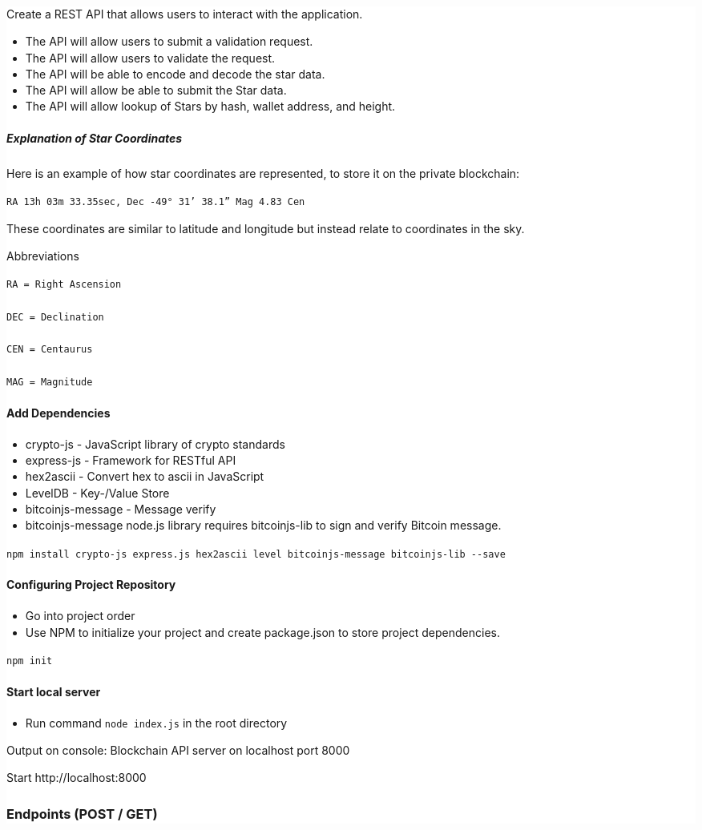 Create a REST API that allows users to interact with the application.
- The API will allow users to submit a validation request.
- The API will allow users to validate the request.
- The API will be able to encode and decode the star data.
- The API will allow be able to submit the Star data.
- The API will allow lookup of Stars by hash, wallet address, and height.

##### Explanation of Star Coordinates
Here is an example of how star coordinates are represented, to store it on the private blockchain:

```
RA 13h 03m 33.35sec, Dec -49° 31’ 38.1” Mag 4.83 Cen
```
These coordinates are similar to latitude and longitude but instead relate to coordinates in the sky.

Abbreviations
```
RA = Right Ascension

DEC = Declination

CEN = Centaurus

MAG = Magnitude
```


#### Add Dependencies
- crypto-js - JavaScript library of crypto standards
- express-js - Framework for RESTful API
- hex2ascii - Convert hex to ascii in JavaScript
- LevelDB - Key-/Value Store
- bitcoinjs-message - Message verify
- bitcoinjs-message node.js library requires bitcoinjs-lib to sign and verify Bitcoin message.

```
npm install crypto-js express.js hex2ascii level bitcoinjs-message bitcoinjs-lib --save
```

#### Configuring Project Repository
- Go into project order
- Use NPM to initialize your project and create package.json to store project dependencies.
```
npm init
```
#### Start local server
- Run command ```node index.js``` in the root directory

Output on console:
Blockchain API server on localhost port 8000

Start http://localhost:8000



### Endpoints (POST / GET)
